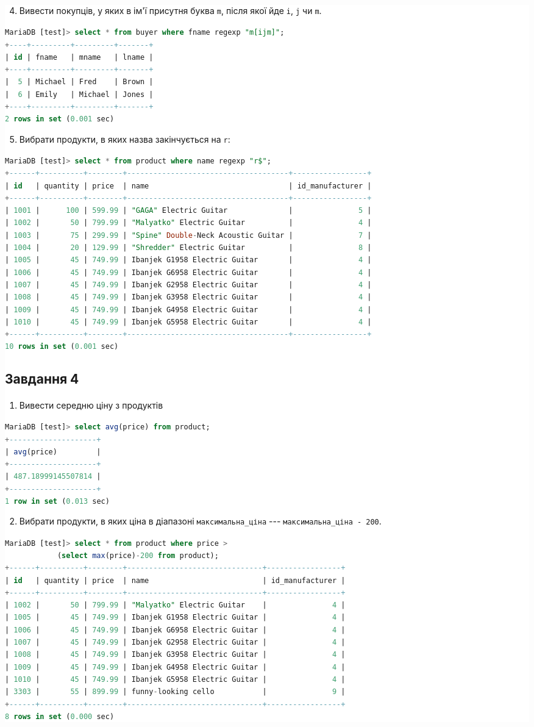 
4. Вивести покупців, у яких в ім'ї присутня буква `m`, після якої йде `i`, `j` чи `m`.

```sql
MariaDB [test]> select * from buyer where fname regexp "m[ijm]";
+----+---------+---------+-------+
| id | fname   | mname   | lname |
+----+---------+---------+-------+
|  5 | Michael | Fred    | Brown |
|  6 | Emily   | Michael | Jones |
+----+---------+---------+-------+
2 rows in set (0.001 sec)
```

5. Вибрати продукти, в яких назва закінчується на `r`:

```sql
MariaDB [test]> select * from product where name regexp "r$";
+------+----------+--------+-------------------------------------+-----------------+
| id   | quantity | price  | name                                | id_manufacturer |
+------+----------+--------+-------------------------------------+-----------------+
| 1001 |      100 | 599.99 | "GAGA" Electric Guitar              |               5 |
| 1002 |       50 | 799.99 | "Malyatko" Electric Guitar          |               4 |
| 1003 |       75 | 299.99 | "Spine" Double-Neck Acoustic Guitar |               7 |
| 1004 |       20 | 129.99 | "Shredder" Electric Guitar          |               8 |
| 1005 |       45 | 749.99 | Ibanjek G1958 Electric Guitar       |               4 |
| 1006 |       45 | 749.99 | Ibanjek G6958 Electric Guitar       |               4 |
| 1007 |       45 | 749.99 | Ibanjek G2958 Electric Guitar       |               4 |
| 1008 |       45 | 749.99 | Ibanjek G3958 Electric Guitar       |               4 |
| 1009 |       45 | 749.99 | Ibanjek G4958 Electric Guitar       |               4 |
| 1010 |       45 | 749.99 | Ibanjek G5958 Electric Guitar       |               4 |
+------+----------+--------+-------------------------------------+-----------------+
10 rows in set (0.001 sec)
```

## Завдання 4

1. Вивести середню ціну з продуктів

```sql
MariaDB [test]> select avg(price) from product;
+--------------------+
| avg(price)         |
+--------------------+
| 487.18999145507814 |
+--------------------+
1 row in set (0.013 sec)
```

2. Вибрати продукти, в яких ціна в діапазоні `максимальна_ціна` --- `максимальна_ціна - 200`.

```sql
MariaDB [test]> select * from product where price >
			(select max(price)-200 from product);
+------+----------+--------+-------------------------------+-----------------+
| id   | quantity | price  | name                          | id_manufacturer |
+------+----------+--------+-------------------------------+-----------------+
| 1002 |       50 | 799.99 | "Malyatko" Electric Guitar    |               4 |
| 1005 |       45 | 749.99 | Ibanjek G1958 Electric Guitar |               4 |
| 1006 |       45 | 749.99 | Ibanjek G6958 Electric Guitar |               4 |
| 1007 |       45 | 749.99 | Ibanjek G2958 Electric Guitar |               4 |
| 1008 |       45 | 749.99 | Ibanjek G3958 Electric Guitar |               4 |
| 1009 |       45 | 749.99 | Ibanjek G4958 Electric Guitar |               4 |
| 1010 |       45 | 749.99 | Ibanjek G5958 Electric Guitar |               4 |
| 3303 |       55 | 899.99 | funny-looking cello           |               9 |
+------+----------+--------+-------------------------------+-----------------+
8 rows in set (0.000 sec)
```
